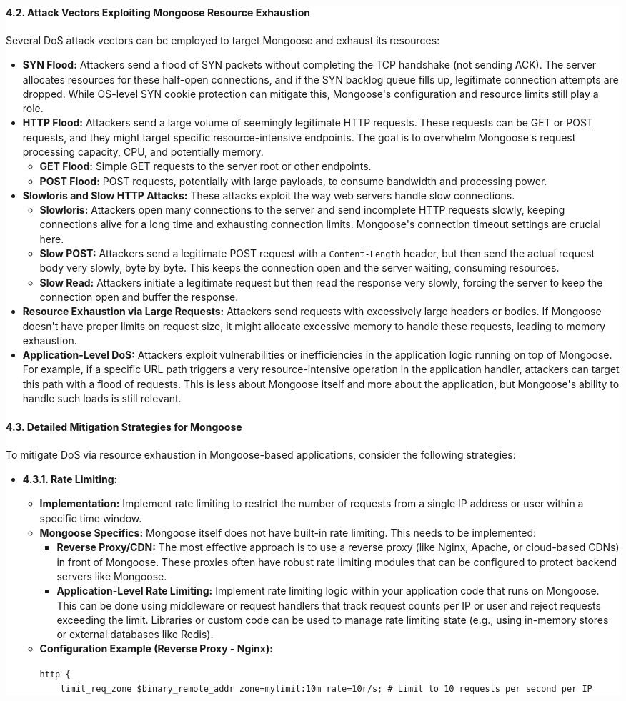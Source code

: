 #### 4.2. Attack Vectors Exploiting Mongoose Resource Exhaustion

Several DoS attack vectors can be employed to target Mongoose and exhaust its resources:

*   **SYN Flood:** Attackers send a flood of SYN packets without completing the TCP handshake (not sending ACK). The server allocates resources for these half-open connections, and if the SYN backlog queue fills up, legitimate connection attempts are dropped. While OS-level SYN cookie protection can mitigate this, Mongoose's configuration and resource limits still play a role.
*   **HTTP Flood:**  Attackers send a large volume of seemingly legitimate HTTP requests.  These requests can be GET or POST requests, and they might target specific resource-intensive endpoints.  The goal is to overwhelm Mongoose's request processing capacity, CPU, and potentially memory.
    *   **GET Flood:** Simple GET requests to the server root or other endpoints.
    *   **POST Flood:** POST requests, potentially with large payloads, to consume bandwidth and processing power.
*   **Slowloris and Slow HTTP Attacks:** These attacks exploit the way web servers handle slow connections.
    *   **Slowloris:** Attackers open many connections to the server and send incomplete HTTP requests slowly, keeping connections alive for a long time and exhausting connection limits.  Mongoose's connection timeout settings are crucial here.
    *   **Slow POST:** Attackers send a legitimate POST request with a `Content-Length` header, but then send the actual request body very slowly, byte by byte. This keeps the connection open and the server waiting, consuming resources.
    *   **Slow Read:** Attackers initiate a legitimate request but then read the response very slowly, forcing the server to keep the connection open and buffer the response.
*   **Resource Exhaustion via Large Requests:**  Attackers send requests with excessively large headers or bodies.  If Mongoose doesn't have proper limits on request size, it might allocate excessive memory to handle these requests, leading to memory exhaustion.
*   **Application-Level DoS:**  Attackers exploit vulnerabilities or inefficiencies in the application logic running on top of Mongoose. For example, if a specific URL path triggers a very resource-intensive operation in the application handler, attackers can target this path with a flood of requests. This is less about Mongoose itself and more about the application, but Mongoose's ability to handle such loads is still relevant.

#### 4.3. Detailed Mitigation Strategies for Mongoose

To mitigate DoS via resource exhaustion in Mongoose-based applications, consider the following strategies:

*   **4.3.1. Rate Limiting:**

    *   **Implementation:** Implement rate limiting to restrict the number of requests from a single IP address or user within a specific time window.
    *   **Mongoose Specifics:** Mongoose itself does not have built-in rate limiting. This needs to be implemented:
        *   **Reverse Proxy/CDN:** The most effective approach is to use a reverse proxy (like Nginx, Apache, or cloud-based CDNs) in front of Mongoose. These proxies often have robust rate limiting modules that can be configured to protect backend servers like Mongoose.
        *   **Application-Level Rate Limiting:** Implement rate limiting logic within your application code that runs on Mongoose. This can be done using middleware or request handlers that track request counts per IP or user and reject requests exceeding the limit.  Libraries or custom code can be used to manage rate limiting state (e.g., using in-memory stores or external databases like Redis).
    *   **Configuration Example (Reverse Proxy - Nginx):**
        ```nginx
        http {
            limit_req_zone $binary_remote_addr zone=mylimit:10m rate=10r/s; # Limit to 10 requests per second per IP
